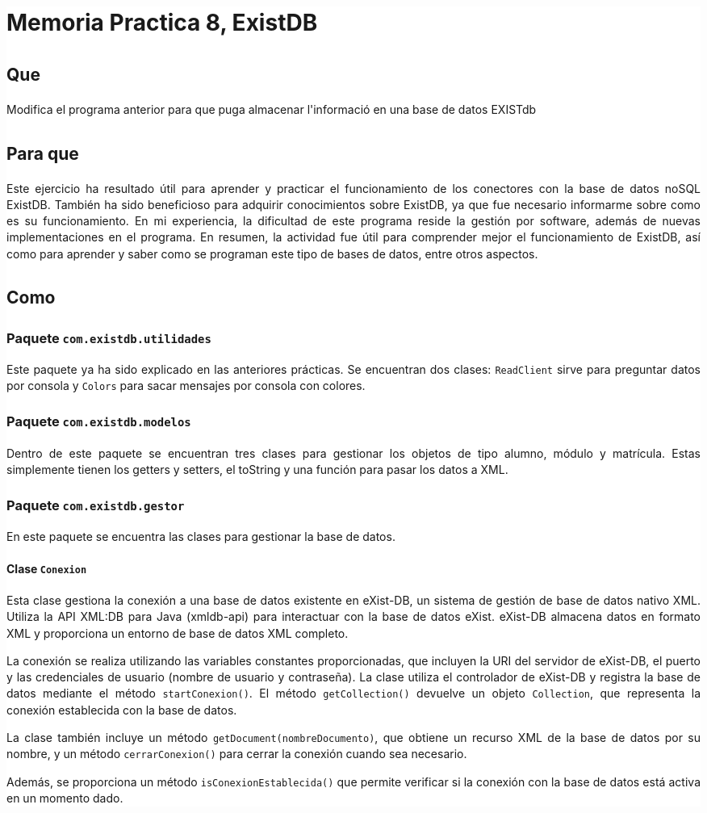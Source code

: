 # Memoria Practica 8, ExistDB

## Que 
<div style="text-align: justify;">
Modifica el programa anterior para que puga almacenar l'informació en una base de datos EXISTdb

## Para que
Este ejercicio ha resultado útil para aprender y practicar el funcionamiento de los conectores con la base de datos noSQL ExistDB. También ha sido beneficioso para adquirir conocimientos sobre ExistDB, ya que fue necesario informarme sobre como es su funcionamiento. En mi experiencia, la dificultad de este programa reside la gestión por software, además de nuevas implementaciones en el programa. En resumen, la actividad fue útil para comprender mejor el funcionamiento de ExistDB, así como para aprender y saber como se programan este tipo de bases de datos, entre otros aspectos.

## Como
### Paquete `com.existdb.utilidades`

Este paquete ya ha sido explicado en las anteriores prácticas. Se encuentran dos clases: `ReadClient` sirve para preguntar datos por consola y `Colors` para sacar mensajes por consola con colores.

### Paquete `com.existdb.modelos`

Dentro de este paquete se encuentran tres clases para gestionar los objetos de tipo alumno, módulo y matrícula. Estas simplemente tienen los getters y setters, el toString y una función para pasar los datos a XML.

### Paquete `com.existdb.gestor`

En este paquete se encuentra las clases para gestionar la base de datos.

#### Clase `Conexion`

Esta clase gestiona la conexión a una base de datos existente en eXist-DB, un sistema de gestión de base de datos nativo XML. Utiliza la API XML:DB para Java (xmldb-api) para interactuar con la base de datos eXist. eXist-DB almacena datos en formato XML y proporciona un entorno de base de datos XML completo.

La conexión se realiza utilizando las variables constantes proporcionadas, que incluyen la URI del servidor de eXist-DB, el puerto y las credenciales de usuario (nombre de usuario y contraseña). La clase utiliza el controlador de eXist-DB y registra la base de datos mediante el método `startConexion()`. El método `getCollection()` devuelve un objeto `Collection`, que representa la conexión establecida con la base de datos.

La clase también incluye un método `getDocument(nombreDocumento)`, que obtiene un recurso XML de la base de datos por su nombre, y un método `cerrarConexion()` para cerrar la conexión cuando sea necesario.

Además, se proporciona un método `isConexionEstablecida()` que permite verificar si la conexión con la base de datos está activa en un momento dado.
